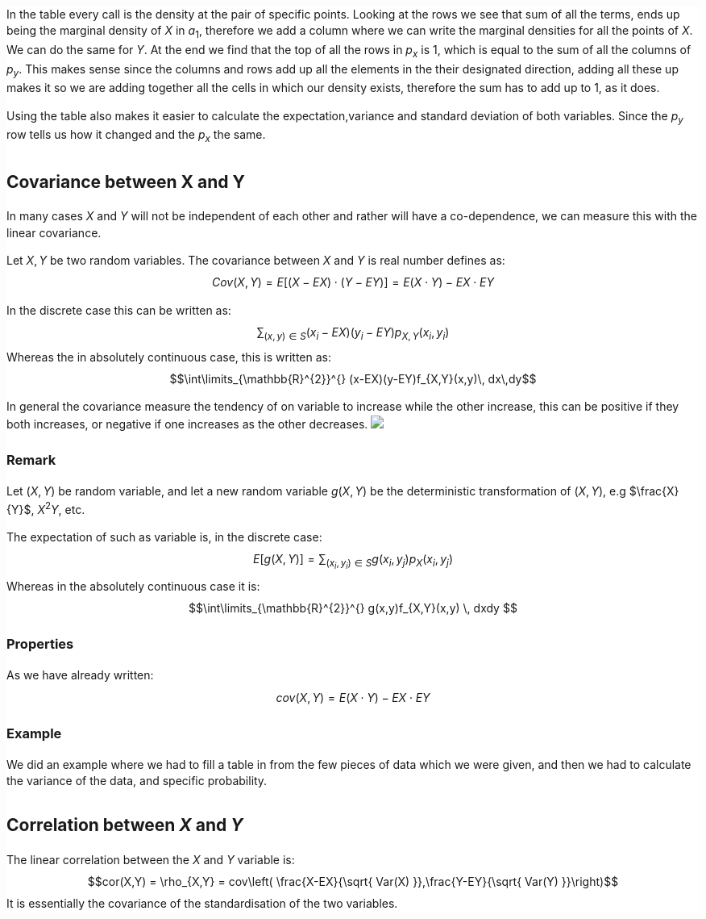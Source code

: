 In the table every call is the density at the pair of specific points. 
Looking at the rows we see that sum of all the terms, ends up being the marginal density of $X$ in $a_{1}$, therefore we add a column where we can write the marginal densities for all the points of $X$. We can do the same for $Y$. At the end we find that the top of all the rows in $p_{x}$ is 1, which is equal to the sum of all the columns of $p_{y}$. This makes sense since the columns and rows add up all the elements in the their designated direction, adding all these up makes it so we are adding together all the cells in which our density exists, therefore the sum has to add up to 1, as it does.

Using the table also makes it easier to calculate the expectation,variance and standard deviation of both variables. Since the $p_{y}$ row tells us how it changed and the $p_{x}$ the same.

## Covariance between X and Y
In many cases $X$ and $Y$ will not be independent of each other and rather will have a co-dependence, we can measure this with the linear covariance.

Let $X,Y$ be two random variables. The covariance between $X$ and $Y$ is real number defines as:
$$Cov(X,Y) = E\left[(X-EX)\cdot(Y-EY)\right] = E(X\cdot Y)-EX\cdot EY$$

In the discrete case this can be written as:
$$\sum_{(x,y)\in S}(x_{i}-EX)(y_{i}-EY)p_{X,Y}(x_{i},y_{i})$$
Whereas the in absolutely continuous case, this is written as:
$$\int\limits_{\mathbb{R}^{2}}^{}  (x-EX)(y-EY)f_{X,Y}(x,y)\, dx\,dy$$

In general the covariance measure the tendency of on variable to increase while the other increase, this can be positive if they both increases, or negative if one increases as the other decreases.
![](Pasted%20image%2020250311212150.png)

### Remark
Let $(X,Y)$ be random variable, and let a new random variable $g(X,Y)$ be the deterministic transformation of $(X,Y)$, e.g $\frac{X}{Y}$, $X^{2}Y$, etc.

The expectation of such as variable is, in the discrete case:
$$E\left[g(X,Y)\right] = \sum_{(x_{i},y_{i})\in S}g(x_{i},y_{j})p_{X}(x_{i},y_{j})$$
Whereas in the absolutely continuous case it is:
$$\int\limits_{\mathbb{R}^{2}}^{} g(x,y)f_{X,Y}(x,y) \, dxdy $$

### Properties
As we have already written:
$$cov(X,Y) = E(X\cdot Y)-EX\cdot EY$$

### Example
We did an example where we had to fill a table in from the few pieces of data which we were given, and then we had to calculate the variance of the data, and specific probability.

## Correlation between $X$ and $Y$

The linear correlation between the $X$ and $Y$ variable is:
$$cor(X,Y) = \rho_{X,Y} = cov\left( \frac{X-EX}{\sqrt{ Var(X) }},\frac{Y-EY}{\sqrt{ Var(Y) }}\right)$$
It is essentially the covariance of the standardisation of the two variables.

